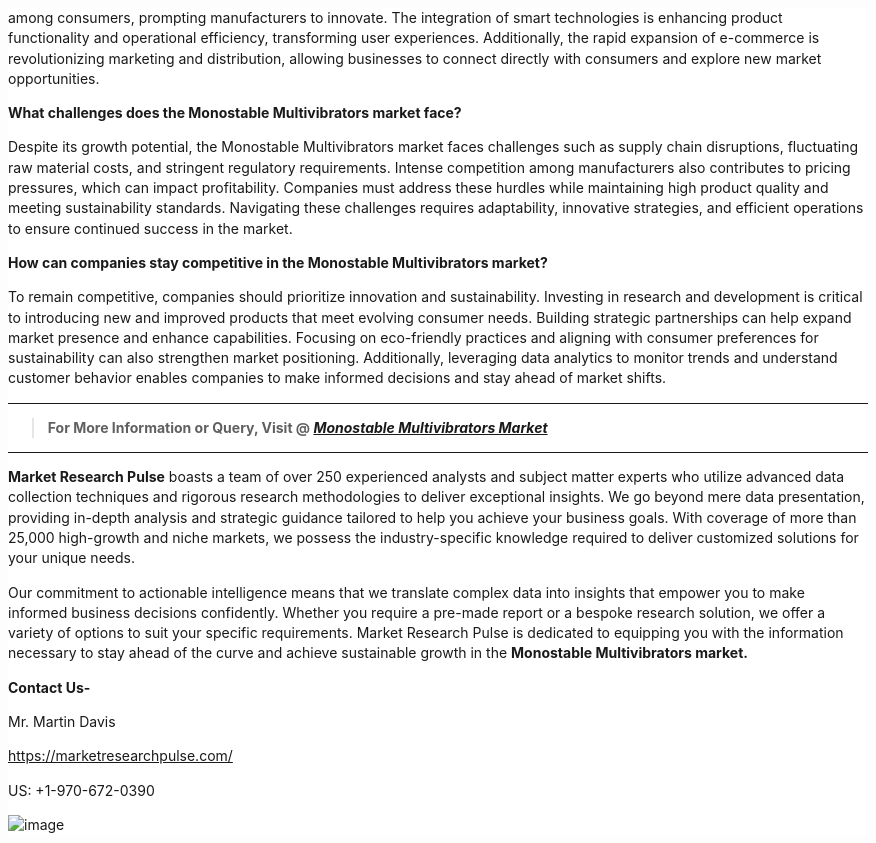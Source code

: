 among consumers, prompting manufacturers to innovate. The integration of smart technologies is enhancing product functionality and operational efficiency, transforming user experiences. Additionally, the rapid expansion of e-commerce is revolutionizing marketing and distribution, allowing businesses to connect directly with consumers and explore new market opportunities.</p><p><strong>What challenges does the Monostable Multivibrators market face?</strong></p><p>Despite its growth potential, the Monostable Multivibrators market faces challenges such as supply chain disruptions, fluctuating raw material costs, and stringent regulatory requirements. Intense competition among manufacturers also contributes to pricing pressures, which can impact profitability. Companies must address these hurdles while maintaining high product quality and meeting sustainability standards. Navigating these challenges requires adaptability, innovative strategies, and efficient operations to ensure continued success in the market.</p><p><strong>How can companies stay competitive in the Monostable Multivibrators market?</strong></p><p>To remain competitive, companies should prioritize innovation and sustainability. Investing in research and development is critical to introducing new and improved products that meet evolving consumer needs. Building strategic partnerships can help expand market presence and enhance capabilities. Focusing on eco-friendly practices and aligning with consumer preferences for sustainability can also strengthen market positioning. Additionally, leveraging data analytics to monitor trends and understand customer behavior enables companies to make informed decisions and stay ahead of market shifts.</p><hr /><blockquote><p><strong>For More Information or Query, Visit @&nbsp;<em><a href="https://marketresearchpulse.com/report/63972/monostable-multivibrators-market?utm_source=Linkedin&utm_medium=019">Monostable Multivibrators Market</a></em></strong></p></blockquote><hr /><p><strong>Market Research Pulse</strong> boasts a team of over 250 experienced analysts and subject matter experts who utilize advanced data collection techniques and rigorous research methodologies to deliver exceptional insights. We go beyond mere data presentation, providing in-depth analysis and strategic guidance tailored to help you achieve your business goals. With coverage of more than 25,000 high-growth and niche markets, we possess the industry-specific knowledge required to deliver customized solutions for your unique needs.</p><p>Our commitment to actionable intelligence means that we translate complex data into insights that empower you to make informed business decisions confidently. Whether you require a pre-made report or a bespoke research solution, we offer a variety of options to suit your specific requirements. Market Research Pulse is dedicated to equipping you with the information necessary to stay ahead of the curve and achieve sustainable growth in the <strong>Monostable Multivibrators market.</strong></p><p><strong>Contact Us-</strong></p><p>Mr. Martin Davis</p><p>https://marketresearchpulse.com/</p><p>US: +1-970-672-0390</p>
![image](https://github.com/user-attachments/assets/91a53936-f986-4a80-9743-b63b33b23a70)
